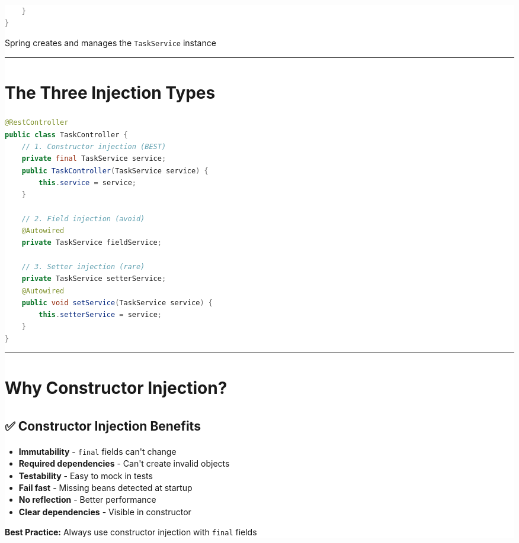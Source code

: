 ```java
    }
}
```

Spring creates and manages the `TaskService` instance

---

# The Three Injection Types

```java
@RestController
public class TaskController {
    // 1. Constructor injection (BEST)
    private final TaskService service;
    public TaskController(TaskService service) {
        this.service = service;
    }

    // 2. Field injection (avoid)
    @Autowired
    private TaskService fieldService;

    // 3. Setter injection (rare)
    private TaskService setterService;
    @Autowired
    public void setService(TaskService service) {
        this.setterService = service;
    }
}
```

---

# Why Constructor Injection?

<v-clicks>

## ✅ Constructor Injection Benefits

- **Immutability** - `final` fields can't change
- **Required dependencies** - Can't create invalid objects
- **Testability** - Easy to mock in tests
- **Fail fast** - Missing beans detected at startup
- **No reflection** - Better performance
- **Clear dependencies** - Visible in constructor

</v-clicks>

<div class="mt-8 p-4 bg-green-100 rounded">

**Best Practice:** Always use constructor injection with `final` fields
